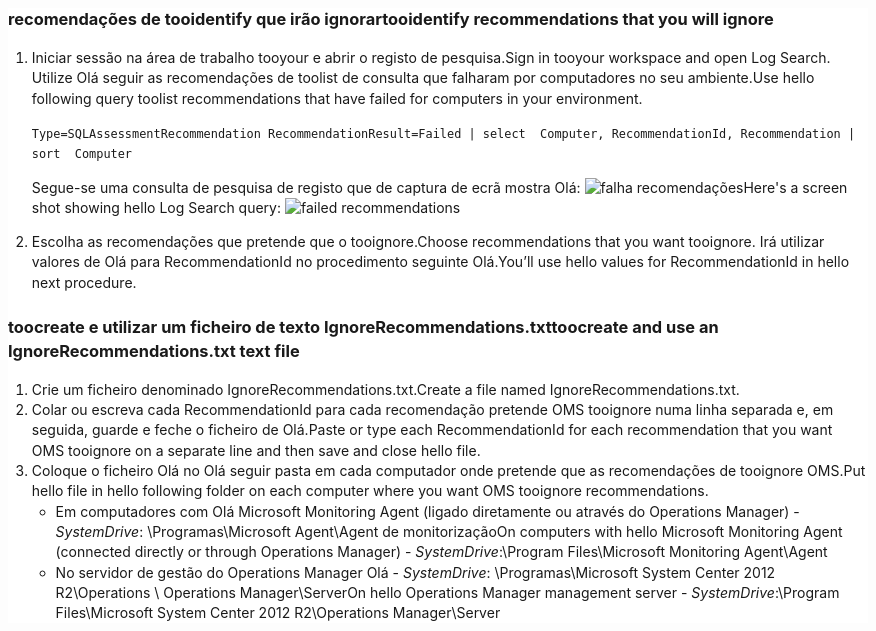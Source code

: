 ### <a name="tooidentify-recommendations-that-you-will-ignore"></a><span data-ttu-id="84aa7-214">recomendações de tooidentify que irão ignorar</span><span class="sxs-lookup"><span data-stu-id="84aa7-214">tooidentify recommendations that you will ignore</span></span>
1. <span data-ttu-id="84aa7-215">Iniciar sessão na área de trabalho tooyour e abrir o registo de pesquisa.</span><span class="sxs-lookup"><span data-stu-id="84aa7-215">Sign in tooyour workspace and open Log Search.</span></span> <span data-ttu-id="84aa7-216">Utilize Olá seguir as recomendações de toolist de consulta que falharam por computadores no seu ambiente.</span><span class="sxs-lookup"><span data-stu-id="84aa7-216">Use hello following query toolist recommendations that have failed for computers in your environment.</span></span>

   ```
   Type=SQLAssessmentRecommendation RecommendationResult=Failed | select  Computer, RecommendationId, Recommendation | sort  Computer
   ```

   <span data-ttu-id="84aa7-217">Segue-se uma consulta de pesquisa de registo que de captura de ecrã mostra Olá: ![falha recomendações](./media/log-analytics-sql-assessment/sql-assess-failed-recommendations.png)</span><span class="sxs-lookup"><span data-stu-id="84aa7-217">Here's a screen shot showing hello Log Search query: ![failed recommendations](./media/log-analytics-sql-assessment/sql-assess-failed-recommendations.png)</span></span>
2. <span data-ttu-id="84aa7-218">Escolha as recomendações que pretende que o tooignore.</span><span class="sxs-lookup"><span data-stu-id="84aa7-218">Choose recommendations that you want tooignore.</span></span> <span data-ttu-id="84aa7-219">Irá utilizar valores de Olá para RecommendationId no procedimento seguinte Olá.</span><span class="sxs-lookup"><span data-stu-id="84aa7-219">You’ll use hello values for RecommendationId in hello next procedure.</span></span>

### <a name="toocreate-and-use-an-ignorerecommendationstxt-text-file"></a><span data-ttu-id="84aa7-220">toocreate e utilizar um ficheiro de texto IgnoreRecommendations.txt</span><span class="sxs-lookup"><span data-stu-id="84aa7-220">toocreate and use an IgnoreRecommendations.txt text file</span></span>
1. <span data-ttu-id="84aa7-221">Crie um ficheiro denominado IgnoreRecommendations.txt.</span><span class="sxs-lookup"><span data-stu-id="84aa7-221">Create a file named IgnoreRecommendations.txt.</span></span>
2. <span data-ttu-id="84aa7-222">Colar ou escreva cada RecommendationId para cada recomendação pretende OMS tooignore numa linha separada e, em seguida, guarde e feche o ficheiro de Olá.</span><span class="sxs-lookup"><span data-stu-id="84aa7-222">Paste or type each RecommendationId for each recommendation that you want OMS tooignore on a separate line and then save and close hello file.</span></span>
3. <span data-ttu-id="84aa7-223">Coloque o ficheiro Olá no Olá seguir pasta em cada computador onde pretende que as recomendações de tooignore OMS.</span><span class="sxs-lookup"><span data-stu-id="84aa7-223">Put hello file in hello following folder on each computer where you want OMS tooignore recommendations.</span></span>
   * <span data-ttu-id="84aa7-224">Em computadores com Olá Microsoft Monitoring Agent (ligado diretamente ou através do Operations Manager) - *SystemDrive*: \Programas\Microsoft Agent\Agent de monitorização</span><span class="sxs-lookup"><span data-stu-id="84aa7-224">On computers with hello Microsoft Monitoring Agent (connected directly or through Operations Manager) - *SystemDrive*:\Program Files\Microsoft Monitoring Agent\Agent</span></span>
   * <span data-ttu-id="84aa7-225">No servidor de gestão do Operations Manager Olá - *SystemDrive*: \Programas\Microsoft System Center 2012 R2\Operations \ Operations Manager\Server</span><span class="sxs-lookup"><span data-stu-id="84aa7-225">On hello Operations Manager management server - *SystemDrive*:\Program Files\Microsoft System Center 2012 R2\Operations Manager\Server</span></span>
